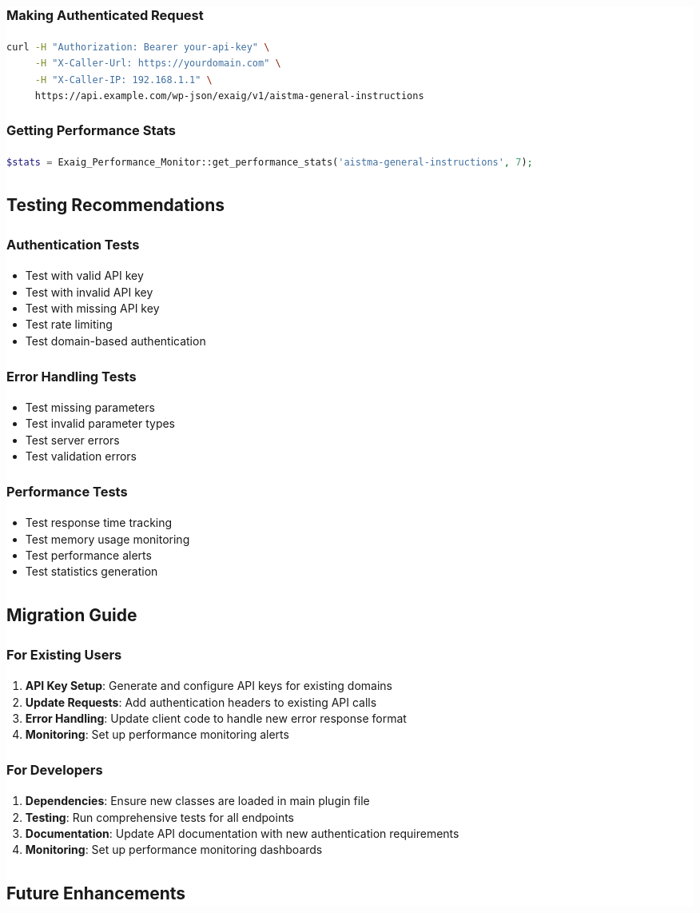 ### Making Authenticated Request
```bash
curl -H "Authorization: Bearer your-api-key" \
     -H "X-Caller-Url: https://yourdomain.com" \
     -H "X-Caller-IP: 192.168.1.1" \
     https://api.example.com/wp-json/exaig/v1/aistma-general-instructions
```

### Getting Performance Stats
```php
$stats = Exaig_Performance_Monitor::get_performance_stats('aistma-general-instructions', 7);
```

## Testing Recommendations

### Authentication Tests
- Test with valid API key
- Test with invalid API key
- Test with missing API key
- Test rate limiting
- Test domain-based authentication

### Error Handling Tests
- Test missing parameters
- Test invalid parameter types
- Test server errors
- Test validation errors

### Performance Tests
- Test response time tracking
- Test memory usage monitoring
- Test performance alerts
- Test statistics generation

## Migration Guide

### For Existing Users
1. **API Key Setup**: Generate and configure API keys for existing domains
2. **Update Requests**: Add authentication headers to existing API calls
3. **Error Handling**: Update client code to handle new error response format
4. **Monitoring**: Set up performance monitoring alerts

### For Developers
1. **Dependencies**: Ensure new classes are loaded in main plugin file
2. **Testing**: Run comprehensive tests for all endpoints
3. **Documentation**: Update API documentation with new authentication requirements
4. **Monitoring**: Set up performance monitoring dashboards

## Future Enhancements
